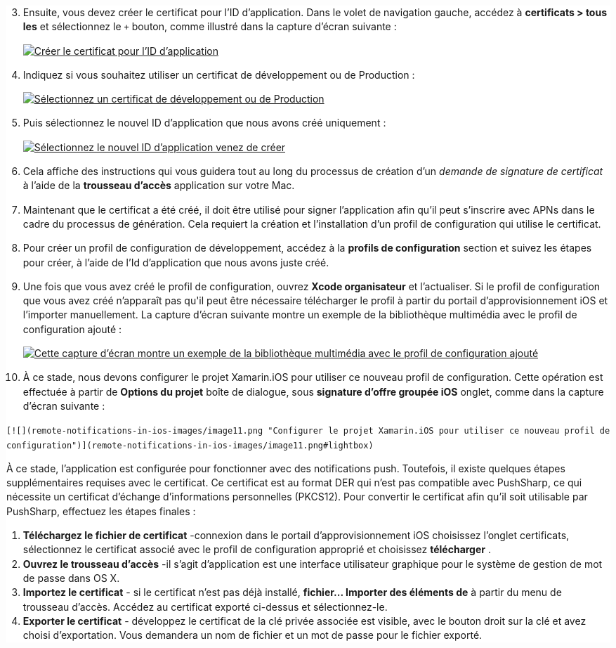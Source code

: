 3.  Ensuite, vous devez créer le certificat pour l’ID d’application. Dans le volet de navigation gauche, accédez à **certificats > tous les** et sélectionnez le `+` bouton, comme illustré dans la capture d’écran suivante :

    [![](remote-notifications-in-ios-images/image10new.png "Créer le certificat pour l’ID d’application")](remote-notifications-in-ios-images/image8.png#lightbox)

4.  Indiquez si vous souhaitez utiliser un certificat de développement ou de Production :

    [![](remote-notifications-in-ios-images/image11new.png "Sélectionnez un certificat de développement ou de Production")](remote-notifications-in-ios-images/image11new.png#lightbox)

5. Puis sélectionnez le nouvel ID d’application que nous avons créé uniquement :

    [![](remote-notifications-in-ios-images/image12new.png "Sélectionnez le nouvel ID d’application venez de créer")](remote-notifications-in-ios-images/image12new.png#lightbox)

6.  Cela affiche des instructions qui vous guidera tout au long du processus de création d’un *demande de signature de certificat* à l’aide de la **trousseau d’accès** application sur votre Mac.

7.  Maintenant que le certificat a été créé, il doit être utilisé pour signer l’application afin qu’il peut s’inscrire avec APNs dans le cadre du processus de génération. Cela requiert la création et l’installation d’un profil de configuration qui utilise le certificat.

8.  Pour créer un profil de configuration de développement, accédez à la **profils de configuration** section et suivez les étapes pour créer, à l’aide de l’Id d’application que nous avons juste créé.

9.  Une fois que vous avez créé le profil de configuration, ouvrez **Xcode organisateur** et l’actualiser. Si le profil de configuration que vous avez créé n’apparaît pas qu'il peut être nécessaire télécharger le profil à partir du portail d’approvisionnement iOS et l’importer manuellement. La capture d’écran suivante montre un exemple de la bibliothèque multimédia avec le profil de configuration ajouté :

    [![](remote-notifications-in-ios-images/image13new.png "Cette capture d’écran montre un exemple de la bibliothèque multimédia avec le profil de configuration ajouté")](remote-notifications-in-ios-images/image13new.png#lightbox)

10.  À ce stade, nous devons configurer le projet Xamarin.iOS pour utiliser ce nouveau profil de configuration. Cette opération est effectuée à partir de **Options du projet** boîte de dialogue, sous **signature d’offre groupée iOS** onglet, comme dans la capture d’écran suivante :

    [![](remote-notifications-in-ios-images/image11.png "Configurer le projet Xamarin.iOS pour utiliser ce nouveau profil de configuration")](remote-notifications-in-ios-images/image11.png#lightbox)



À ce stade, l’application est configurée pour fonctionner avec des notifications push. Toutefois, il existe quelques étapes supplémentaires requises avec le certificat. Ce certificat est au format DER qui n’est pas compatible avec PushSharp, ce qui nécessite un certificat d’échange d’informations personnelles (PKCS12). Pour convertir le certificat afin qu’il soit utilisable par PushSharp, effectuez les étapes finales :

1.  **Téléchargez le fichier de certificat** -connexion dans le portail d’approvisionnement iOS choisissez l’onglet certificats, sélectionnez le certificat associé avec le profil de configuration approprié et choisissez **télécharger** .
1.  **Ouvrez le trousseau d’accès** -il s’agit d’application est une interface utilisateur graphique pour le système de gestion de mot de passe dans OS X.
1.  **Importez le certificat** - si le certificat n’est pas déjà installé, **fichier... Importer des éléments de** à partir du menu de trousseau d’accès. Accédez au certificat exporté ci-dessus et sélectionnez-le.
1.  **Exporter le certificat** - développez le certificat de la clé privée associée est visible, avec le bouton droit sur la clé et avez choisi d’exportation. Vous demandera un nom de fichier et un mot de passe pour le fichier exporté.
